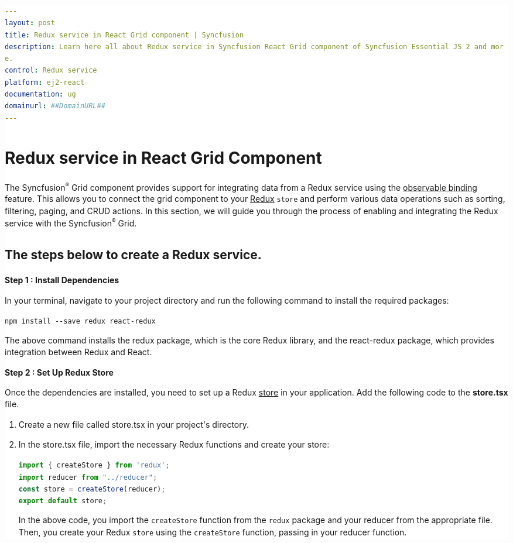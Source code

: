 ```yaml
---
layout: post
title: Redux service in React Grid component | Syncfusion
description: Learn here all about Redux service in Syncfusion React Grid component of Syncfusion Essential JS 2 and more.
control: Redux service 
platform: ej2-react
documentation: ug
domainurl: ##DomainURL##
---
```


# Redux service in React Grid Component

The Syncfusion<sup style="font-size:70%">&reg;</sup> Grid component provides support for integrating data from a Redux service using the [observable binding](https://ej2.syncfusion.com/react/documentation/grid/data-binding/data-binding#custom-binding) feature. This allows you to connect the grid component to your [Redux](https://react-redux.js.org/introduction/getting-started) `store` and perform various data operations such as sorting, filtering, paging, and CRUD actions. In this section, we will guide you through the process of enabling and integrating the Redux service with the Syncfusion<sup style="font-size:70%">&reg;</sup> Grid.

## The steps below to create a Redux service.

**Step 1 : Install Dependencies**

In your terminal, navigate to your project directory and run the following command to install the required packages:

```
npm install --save redux react-redux
```
The above command installs the redux package, which is the core Redux library, and the react-redux package, which provides integration between Redux and React.

**Step 2 : Set Up Redux Store**

Once the dependencies are installed, you need to set up a Redux [store](https://redux.js.org/api/store) in your application. Add the following code to the **store.tsx** file.

1. Create a new file called store.tsx in your project's directory.

2. In the store.tsx file, import the necessary Redux functions and create your store:
    ```ts
    import { createStore } from 'redux';
    import reducer from "../reducer";
    const store = createStore(reducer);
    export default store;
    ```
    In the above code, you import the `createStore` function from the `redux` package and your reducer from the appropriate file. Then, you create your Redux `store` using the `createStore` function, passing in your reducer function.
